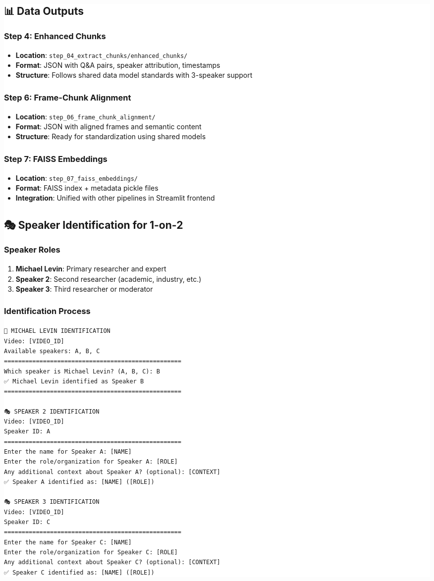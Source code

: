 ## 📊 **Data Outputs**

### Step 4: Enhanced Chunks
- **Location**: `step_04_extract_chunks/enhanced_chunks/`
- **Format**: JSON with Q&A pairs, speaker attribution, timestamps
- **Structure**: Follows shared data model standards with 3-speaker support

### Step 6: Frame-Chunk Alignment
- **Location**: `step_06_frame_chunk_alignment/`
- **Format**: JSON with aligned frames and semantic content
- **Structure**: Ready for standardization using shared models

### Step 7: FAISS Embeddings
- **Location**: `step_07_faiss_embeddings/`
- **Format**: FAISS index + metadata pickle files
- **Integration**: Unified with other pipelines in Streamlit frontend

## 🎭 **Speaker Identification for 1-on-2**

### Speaker Roles
1. **Michael Levin**: Primary researcher and expert
2. **Speaker 2**: Second researcher (academic, industry, etc.)
3. **Speaker 3**: Third researcher or moderator

### Identification Process
```
🎯 MICHAEL LEVIN IDENTIFICATION
Video: [VIDEO_ID]
Available speakers: A, B, C
==================================================
Which speaker is Michael Levin? (A, B, C): B
✅ Michael Levin identified as Speaker B
==================================================

🎭 SPEAKER 2 IDENTIFICATION
Video: [VIDEO_ID]
Speaker ID: A
==================================================
Enter the name for Speaker A: [NAME]
Enter the role/organization for Speaker A: [ROLE]
Any additional context about Speaker A? (optional): [CONTEXT]
✅ Speaker A identified as: [NAME] ([ROLE])

🎭 SPEAKER 3 IDENTIFICATION
Video: [VIDEO_ID]
Speaker ID: C
==================================================
Enter the name for Speaker C: [NAME]
Enter the role/organization for Speaker C: [ROLE]
Any additional context about Speaker C? (optional): [CONTEXT]
✅ Speaker C identified as: [NAME] ([ROLE])
```
